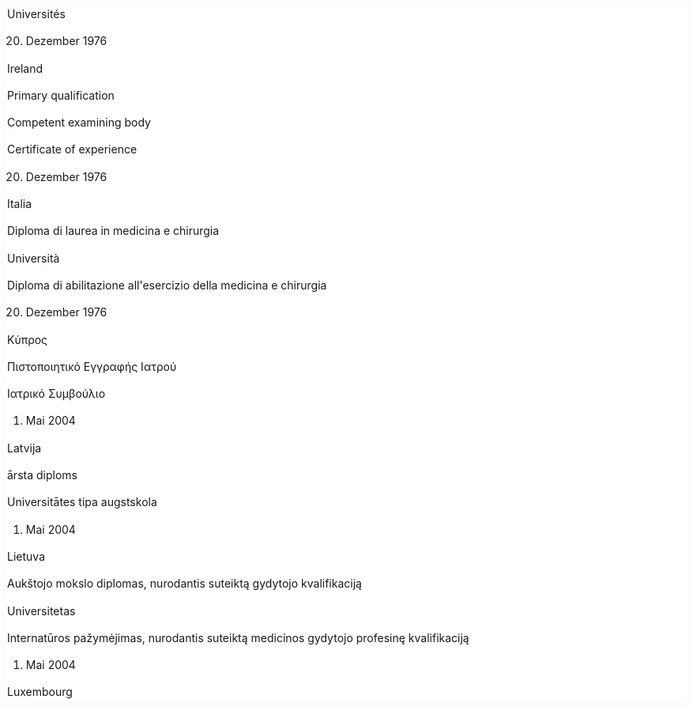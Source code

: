 Universités

20. Dezember 1976

Ireland

Primary qualification

Competent examining body

Certificate of experience

20. Dezember 1976

Italia

Diploma di laurea in medicina
e chirurgia

Università

Diploma di
abilitazione all'esercizio della medicina
e chirurgia

20. Dezember 1976

Κύπρος

Πιστοποιητικό Εγγραφής
Ιατρού

Ιατρικό Συμβούλιο

1. Mai 2004

Latvija

ārsta diploms

Universitātes tipa
augstskola

1. Mai 2004

Lietuva

Aukštojo mokslo diplomas,
nurodantis suteiktą gydytojo
kvalifikaciją

Universitetas

Internatūros
pažymėjimas, nurodantis
suteiktą
medicinos
gydytojo profesinę kvalifikaciją

1. Mai 2004

Luxembourg
